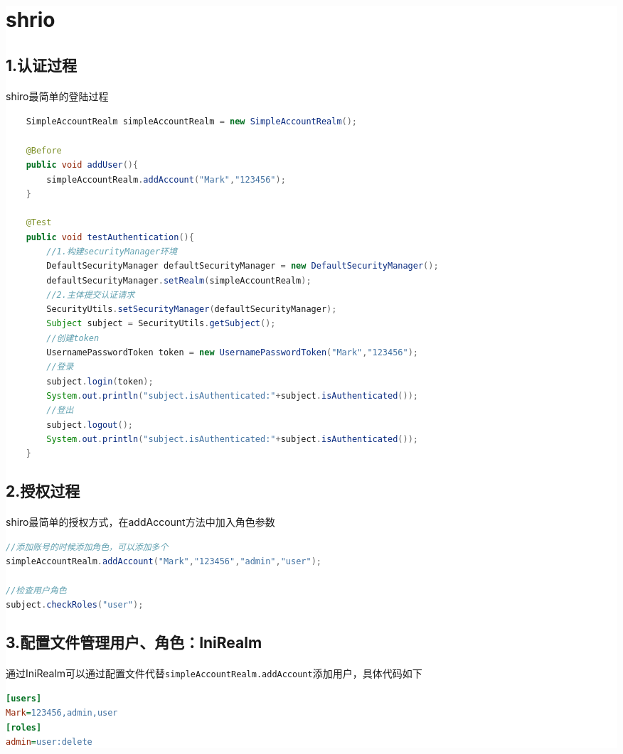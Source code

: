 # shrio   

## 1.认证过程

shiro最简单的登陆过程

```java
    SimpleAccountRealm simpleAccountRealm = new SimpleAccountRealm();

    @Before
    public void addUser(){
        simpleAccountRealm.addAccount("Mark","123456");
    }

    @Test
    public void testAuthentication(){
        //1.构建securityManager环境
        DefaultSecurityManager defaultSecurityManager = new DefaultSecurityManager();
        defaultSecurityManager.setRealm(simpleAccountRealm);
        //2.主体提交认证请求
        SecurityUtils.setSecurityManager(defaultSecurityManager);
        Subject subject = SecurityUtils.getSubject();
		//创建token
        UsernamePasswordToken token = new UsernamePasswordToken("Mark","123456");
        //登录
        subject.login(token);
        System.out.println("subject.isAuthenticated:"+subject.isAuthenticated());
		//登出
        subject.logout();
        System.out.println("subject.isAuthenticated:"+subject.isAuthenticated());
    }
```

## 2.授权过程

shiro最简单的授权方式，在addAccount方法中加入角色参数

```java
//添加账号的时候添加角色，可以添加多个        
simpleAccountRealm.addAccount("Mark","123456","admin","user");

//检查用户角色
subject.checkRoles("user");
```

## 3.配置文件管理用户、角色：IniRealm

通过IniRealm可以通过配置文件代替``simpleAccountRealm.addAccount``添加用户，具体代码如下

```ini
[users]
Mark=123456,admin,user
[roles]
admin=user:delete
```
